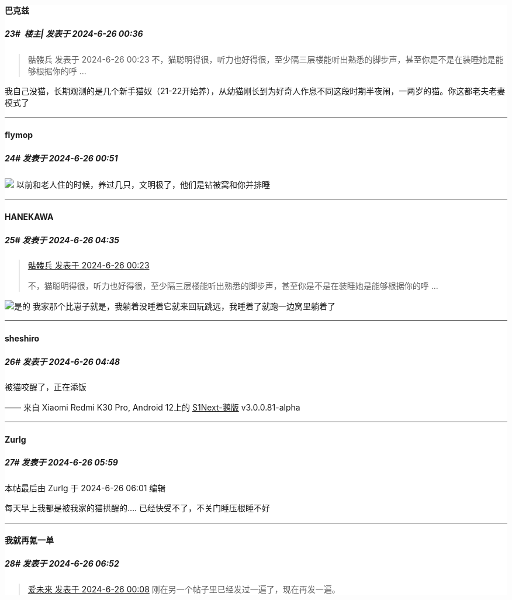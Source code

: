 ####  巴克兹  
##### 23#         楼主| 发表于 2024-6-26 00:36

<blockquote>骷髅兵 发表于 2024-6-26 00:23
不，猫聪明得很，听力也好得很，至少隔三层楼能听出熟悉的脚步声，甚至你是不是在装睡她是能够根据你的呼 ...</blockquote>
我自己没猫，长期观测的是几个新手猫奴（21-22开始养），从幼猫刚长到为好奇人作息不同这段时期半夜闹，一两岁的猫。你这都老夫老妻模式了

*****

####  flymop  
##### 24#       发表于 2024-6-26 00:51

<img src="https://static.saraba1st.com/image/smiley/face2017/029.png" referrerpolicy="no-referrer"> 以前和老人住的时候，养过几只，文明极了，他们是钻被窝和你并排睡

*****

####  HANEKAWA  
##### 25#       发表于 2024-6-26 04:35

<blockquote><a href="httphttps://bbs.saraba1st.com/2b/forum.php?mod=redirect&amp;goto=findpost&amp;pid=65380370&amp;ptid=2188983" target="_blank">骷髅兵 发表于 2024-6-26 00:23</a>

不，猫聪明得很，听力也好得很，至少隔三层楼能听出熟悉的脚步声，甚至你是不是在装睡她是能够根据你的呼 ...</blockquote>
<img src="https://static.saraba1st.com/image/smiley/face2017/067.png" referrerpolicy="no-referrer">是的 我家那个比崽子就是，我躺着没睡着它就来回玩跳远，我睡着了就跑一边窝里躺着了

*****

####  sheshiro  
##### 26#       发表于 2024-6-26 04:48

被猫咬醒了，正在添饭

—— 来自 Xiaomi Redmi K30 Pro, Android 12上的 [S1Next-鹅版](https://github.com/ykrank/S1-Next/releases) v3.0.0.81-alpha

*****

####  Zurlg  
##### 27#       发表于 2024-6-26 05:59

 本帖最后由 Zurlg 于 2024-6-26 06:01 编辑 

每天早上我都是被我家的猫拱醒的….
已经快受不了，不关门睡压根睡不好

*****

####  我就再氪一单  
##### 28#       发表于 2024-6-26 06:52

<blockquote><a href="httphttps://bbs.saraba1st.com/2b/forum.php?mod=redirect&amp;goto=findpost&amp;pid=65380190&amp;ptid=2188983" target="_blank">爱未来 发表于 2024-6-26 00:08</a>
刚在另一个帖子里已经发过一遍了，现在再发一遍。
